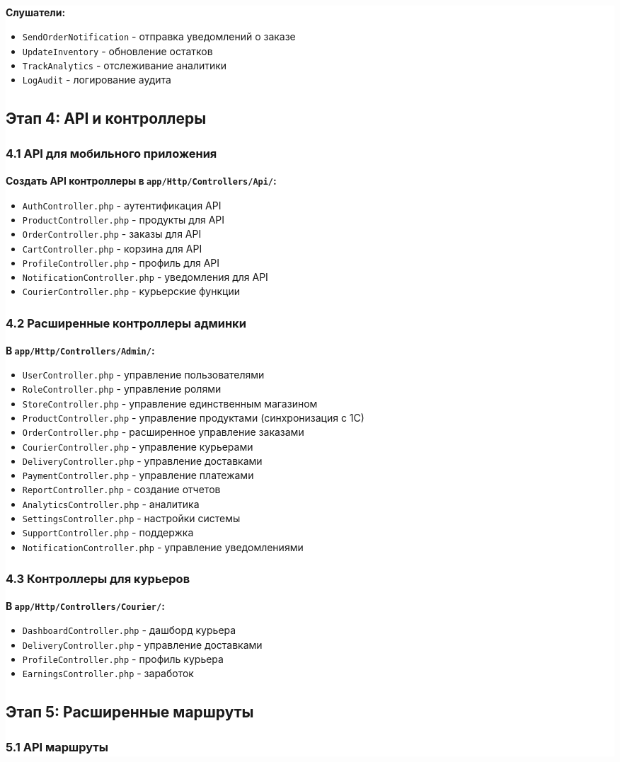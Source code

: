**Слушатели:**

- `SendOrderNotification` - отправка уведомлений о заказе
- `UpdateInventory` - обновление остатков
- `TrackAnalytics` - отслеживание аналитики
- `LogAudit` - логирование аудита

## Этап 4: API и контроллеры

### 4.1 API для мобильного приложения

**Создать API контроллеры в `app/Http/Controllers/Api/`:**

- `AuthController.php` - аутентификация API
- `ProductController.php` - продукты для API
- `OrderController.php` - заказы для API
- `CartController.php` - корзина для API
- `ProfileController.php` - профиль для API
- `NotificationController.php` - уведомления для API
- `CourierController.php` - курьерские функции

### 4.2 Расширенные контроллеры админки

**В `app/Http/Controllers/Admin/`:**

- `UserController.php` - управление пользователями
- `RoleController.php` - управление ролями
- `StoreController.php` - управление единственным магазином
- `ProductController.php` - управление продуктами (синхронизация с 1С)
- `OrderController.php` - расширенное управление заказами
- `CourierController.php` - управление курьерами
- `DeliveryController.php` - управление доставками
- `PaymentController.php` - управление платежами
- `ReportController.php` - создание отчетов
- `AnalyticsController.php` - аналитика
- `SettingsController.php` - настройки системы
- `SupportController.php` - поддержка
- `NotificationController.php` - управление уведомлениями

### 4.3 Контроллеры для курьеров

**В `app/Http/Controllers/Courier/`:**

- `DashboardController.php` - дашборд курьера
- `DeliveryController.php` - управление доставками
- `ProfileController.php` - профиль курьера
- `EarningsController.php` - заработок

## Этап 5: Расширенные маршруты

### 5.1 API маршруты
